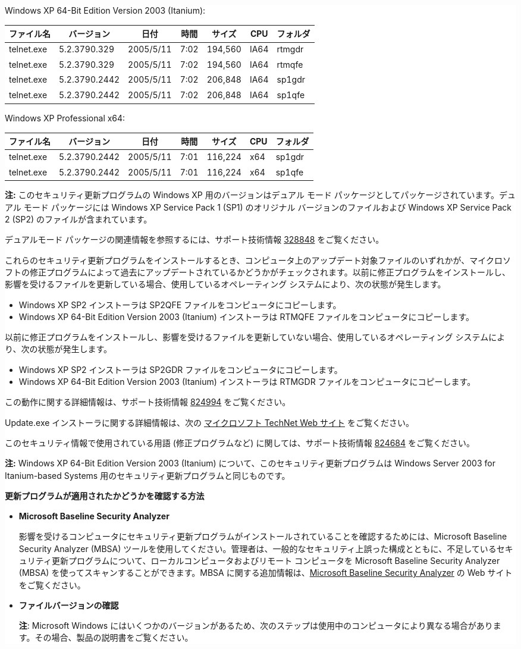 Windows XP 64-Bit Edition Version 2003 (Itanium):

| ファイル名 | バージョン    | 日付      | 時間 | サイズ  | CPU  | フォルダ |
|------------|---------------|-----------|------|---------|------|----------|
| telnet.exe | 5.2.3790.329  | 2005/5/11 | 7:02 | 194,560 | IA64 | rtmgdr   |
| telnet.exe | 5.2.3790.329  | 2005/5/11 | 7:02 | 194,560 | IA64 | rtmqfe   |
| telnet.exe | 5.2.3790.2442 | 2005/5/11 | 7:02 | 206,848 | IA64 | sp1gdr   |
| telnet.exe | 5.2.3790.2442 | 2005/5/11 | 7:02 | 206,848 | IA64 | sp1qfe   |

Windows XP Professional x64:

| ファイル名 | バージョン    | 日付      | 時間 | サイズ  | CPU | フォルダ |
|------------|---------------|-----------|------|---------|-----|----------|
| telnet.exe | 5.2.3790.2442 | 2005/5/11 | 7:01 | 116,224 | x64 | sp1gdr   |
| telnet.exe | 5.2.3790.2442 | 2005/5/11 | 7:01 | 116,224 | x64 | sp1qfe   |

**注:** このセキュリティ更新プログラムの Windows XP 用のバージョンはデュアル モード パッケージとしてパッケージされています。デュアル モード パッケージには Windows XP Service Pack 1 (SP1) のオリジナル バージョンのファイルおよび Windows XP Service Pack 2 (SP2) のファイルが含まれています。

デュアルモード パッケージの関連情報を参照するには、サポート技術情報 [328848](http://support.microsoft.com/kb/328848) をご覧ください。

これらのセキュリティ更新プログラムをインストールするとき、コンピュータ上のアップデート対象ファイルのいずれかが、マイクロソフトの修正プログラムによって過去にアップデートされているかどうかがチェックされます。以前に修正プログラムをインストールし、影響を受けるファイルを更新している場合、使用しているオペレーティング システムにより、次の状態が発生します。

-   Windows XP SP2 インストーラは SP2QFE ファイルをコンピュータにコピーします。
-   Windows XP 64-Bit Edition Version 2003 (Itanium) インストーラは RTMQFE ファイルをコンピュータにコピーします。

以前に修正プログラムをインストールし、影響を受けるファイルを更新していない場合、使用しているオペレーティング システムにより、次の状態が発生します。

-   Windows XP SP2 インストーラは SP2GDR ファイルをコンピュータにコピーします。
-   Windows XP 64-Bit Edition Version 2003 (Itanium) インストーラは RTMGDR ファイルをコンピュータにコピーします。

この動作に関する詳細情報は、サポート技術情報 [824994](http://support.microsoft.com/kb/824994) をご覧ください。

Update.exe インストーラに関する詳細情報は、次の [マイクロソフト TechNet Web サイト](http://www.microsoft.com/japan/technet/prodtechnol/windowsserver2003/deployment/winupdte.mspx) をご覧ください。

このセキュリティ情報で使用されている用語 (修正プログラムなど) に関しては、サポート技術情報 [824684](http://support.microsoft.com/kb/824684) をご覧ください。

**注:** Windows XP 64-Bit Edition Version 2003 (Itanium) について、このセキュリティ更新プログラムは Windows Server 2003 for Itanium-based Systems 用のセキュリティ更新プログラムと同じものです。

**更新プログラムが適用されたかどうかを確認する方法**

-   **Microsoft Baseline Security Analyzer**

    影響を受けるコンピュータにセキュリティ更新プログラムがインストールされていることを確認するためには、Microsoft Baseline Security Analyzer (MBSA) ツールを使用してください。管理者は、一般的なセキュリティ上誤った構成とともに、不足しているセキュリティ更新プログラムについて、ローカルコンピュータおよびリモート コンピュータを Microsoft Baseline Security Analyzer (MBSA) を使ってスキャンすることができます。MBSA に関する追加情報は、[Microsoft Baseline Security Analyzer](http://technet.microsoft.com/ja-jp/security/cc184924.aspx) の Web サイトをご覧ください。

-   **ファイルバージョンの確認**

    **注**: Microsoft Windows にはいくつかのバージョンがあるため、次のステップは使用中のコンピュータにより異なる場合があります。その場合、製品の説明書をご覧ください。
